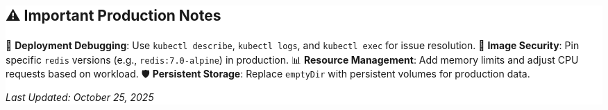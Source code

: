 
## ⚠️ Important Production Notes

🔧 **Deployment Debugging**: Use `kubectl describe`, `kubectl logs`, and `kubectl exec` for issue resolution.
🔐 **Image Security**: Pin specific `redis` versions (e.g., `redis:7.0-alpine`) in production.
📊 **Resource Management**: Add memory limits and adjust CPU requests based on workload.
🛡️ **Persistent Storage**: Replace `emptyDir` with persistent volumes for production data.

*Last Updated: October 25, 2025*